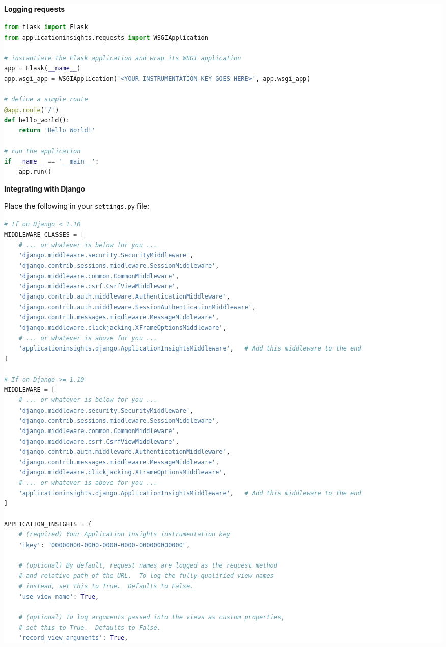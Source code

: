 **Logging requests**
```python
from flask import Flask
from applicationinsights.requests import WSGIApplication

# instantiate the Flask application and wrap its WSGI application
app = Flask(__name__)
app.wsgi_app = WSGIApplication('<YOUR INSTRUMENTATION KEY GOES HERE>', app.wsgi_app)

# define a simple route
@app.route('/')
def hello_world():
    return 'Hello World!'

# run the application
if __name__ == '__main__':
    app.run()
```

**Integrating with Django**

Place the following in your `settings.py` file:

```python
# If on Django < 1.10
MIDDLEWARE_CLASSES = [
    # ... or whatever is below for you ...
    'django.middleware.security.SecurityMiddleware',
    'django.contrib.sessions.middleware.SessionMiddleware',
    'django.middleware.common.CommonMiddleware',
    'django.middleware.csrf.CsrfViewMiddleware',
    'django.contrib.auth.middleware.AuthenticationMiddleware',
    'django.contrib.auth.middleware.SessionAuthenticationMiddleware',
    'django.contrib.messages.middleware.MessageMiddleware',
    'django.middleware.clickjacking.XFrameOptionsMiddleware',
    # ... or whatever is above for you ...
    'applicationinsights.django.ApplicationInsightsMiddleware',   # Add this middleware to the end
]

# If on Django >= 1.10
MIDDLEWARE = [
    # ... or whatever is below for you ...
    'django.middleware.security.SecurityMiddleware',
    'django.contrib.sessions.middleware.SessionMiddleware',
    'django.middleware.common.CommonMiddleware',
    'django.middleware.csrf.CsrfViewMiddleware',
    'django.contrib.auth.middleware.AuthenticationMiddleware',
    'django.contrib.messages.middleware.MessageMiddleware',
    'django.middleware.clickjacking.XFrameOptionsMiddleware',
    # ... or whatever is above for you ...
    'applicationinsights.django.ApplicationInsightsMiddleware',   # Add this middleware to the end
]

APPLICATION_INSIGHTS = {
    # (required) Your Application Insights instrumentation key
    'ikey': "00000000-0000-0000-0000-000000000000",
    
    # (optional) By default, request names are logged as the request method
    # and relative path of the URL.  To log the fully-qualified view names
    # instead, set this to True.  Defaults to False.
    'use_view_name': True,
    
    # (optional) To log arguments passed into the views as custom properties,
    # set this to True.  Defaults to False.
    'record_view_arguments': True,
```